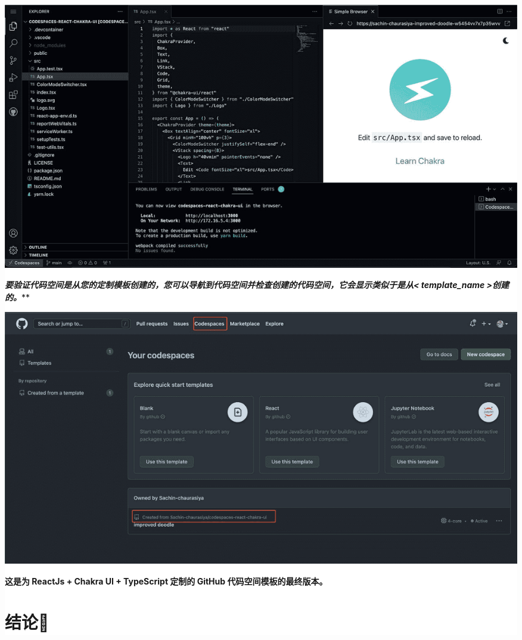 ****![](img/691589bf709494fa200219215697d86a.png)****

****要验证代码空间是从您的定制模板创建的，您可以导航到**代码空间**并检查创建的代码空间，它会显示类似于*是从< template_name >创建的。*****

****![](img/2cd2ea18c3eb4ec6bbe2ac98de05f34c.png)****

****这是为 ReactJs + Chakra UI + TypeScript 定制的 GitHub 代码空间模板的最终版本。****

# ****结论📝****
